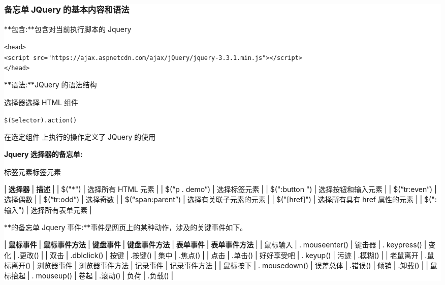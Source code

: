 ### 备忘单 JQuery 的基本内容和语法

**包含:**包含对当前执行脚本的 Jquery

```
<head>
<script src="https://ajax.aspnetcdn.com/ajax/jQuery/jquery-3.3.1.min.js"></script>
</head>
```

**语法:**JQuery 的语法结构

选择器选择 HTML 组件

```
$(Selector).action()
```

在选定组件
上执行的操作定义了 JQuery 的使用

**Jquery 选择器的备忘单:**

标签元素标签元素

| **选择器** | **描述** |
| $("*") | 选择所有 HTML 元素 |
| $(“p . demo”) | 选择标签元素 |
| $(":button ") | 选择按钮和输入元素 |
| $(“tr:even”) | 选择偶数 |
| $(“tr:odd”) | 选择奇数 |
| $(“span:parent”) | 选择有关联子元素的元素 |
| $("[href]") | 选择所有具有 href 属性的元素 |
| $(":输入") | 选择所有表单元素 |

**的备忘单 Jquery 事件:**事件是网页上的某种动作，涉及的关键事件如下。

| **鼠标事件** | **鼠标事件方法** | **键盘事件** | **键盘事件方法** | **表单事件** | **表单事件方法** |
| 鼠标输入 | . mouseenter() | 键击器 | . keypress() | 变化 | .更改() |
| 双击 | .dblclick() | 按键 | .按键() | 集中 | .焦点() |
| 点击 | .单击() | 好好享受吧 | . keyup() | 污迹 | .模糊() |
| 老鼠离开 | .鼠标离开() | 浏览器事件 | 浏览器事件方法 | 记录事件 | 记录事件方法 |
| 鼠标按下 | . mousedown() | 误差总体 | .错误() | 倾销 | .卸载() |
| 鼠标抬起 | . mouseup() | 卷起 | .滚动() | 负荷 | .负载() |
